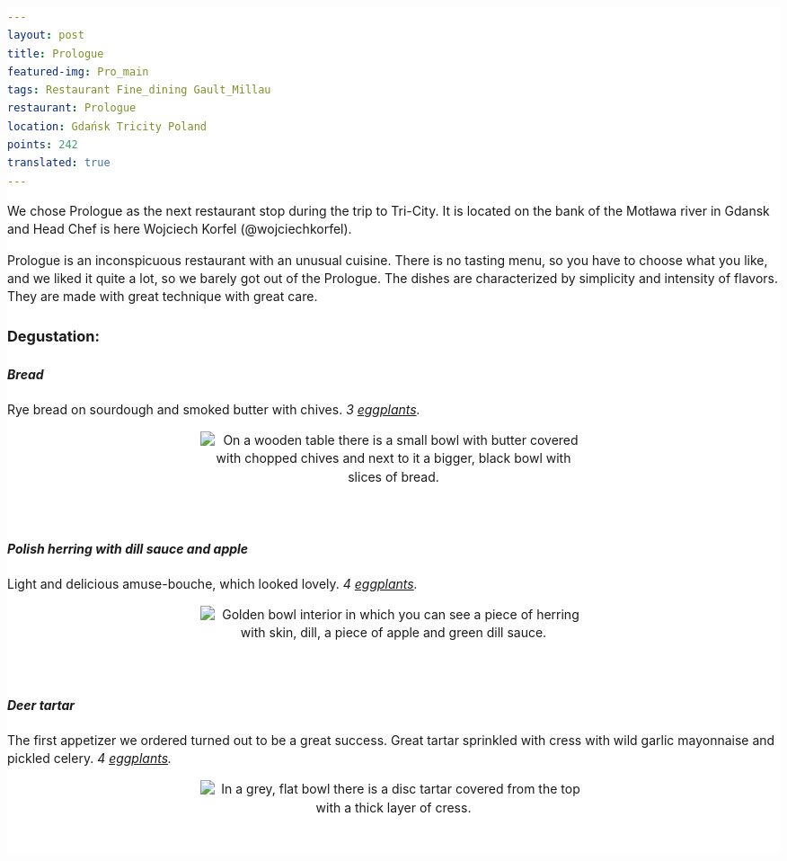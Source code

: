 ```yaml
---
layout: post
title: Prologue
featured-img: Pro_main
tags: Restaurant Fine_dining Gault_Millau
restaurant: Prologue
location: Gdańsk Tricity Poland
points: 242
translated: true
---
```


We chose Prologue as the next restaurant stop during the trip to Tri-City. 
It is located on the bank of the Motława river in Gdansk and Head Chef is here Wojciech Korfel (@wojciechkorfel).


Prologue is an inconspicuous restaurant with an unusual cuisine.
 There is no tasting menu, so you have to choose what you like,
  and we liked it quite a lot, so we barely got out of the Prologue. 
The dishes are characterized by simplicity and intensity of flavors.
 They are made with great technique with great care. 

### Degustation:

#### *Bread*

Rye bread on sourdough and smoked butter with chives. _3&nbsp;[eggplants]._
<center><div style="width:50%">
<img src="{{site.img_url}}/assets/img/posts/Pro_bread.jpg" alt="On a wooden table there is a small bowl 
with butter covered with chopped chives and next to it a bigger, black bowl with slices of bread."
height="200px" width="40px" />
</div></center>
<br />&ensp;&ensp;

#### *Polish herring with dill sauce and apple*

Light and delicious amuse-bouche, which looked lovely. _4&nbsp;[eggplants]._
<center><div style="width:50%">
<img src="{{site.img_url}}/assets/img/posts/Pro_am.jpg" alt="Golden bowl interior
 in which you can see a piece of herring with skin, dill, a piece of apple and green dill sauce."
height="200px" width="40px" />
</div></center>
<br />&ensp;&ensp;

#### *Deer tartar*

The first appetizer we ordered turned out to be a great success. 
Great tartar sprinkled with cress with wild garlic mayonnaise and pickled celery. _4&nbsp;[eggplants]._
<center><div style="width:50%">
<img src="{{site.img_url}}/assets/img/posts/Pro_tartare.jpg" alt=" In a grey, flat bowl there is a disc 
tartar covered from the top with a thick layer of cress."
height="200px" width="40px" />
</div></center>
<br />&ensp;&ensp;


[Prologue]: http://www.prologuerestaurant.com/
[eggplants]: /en/about#baklazan